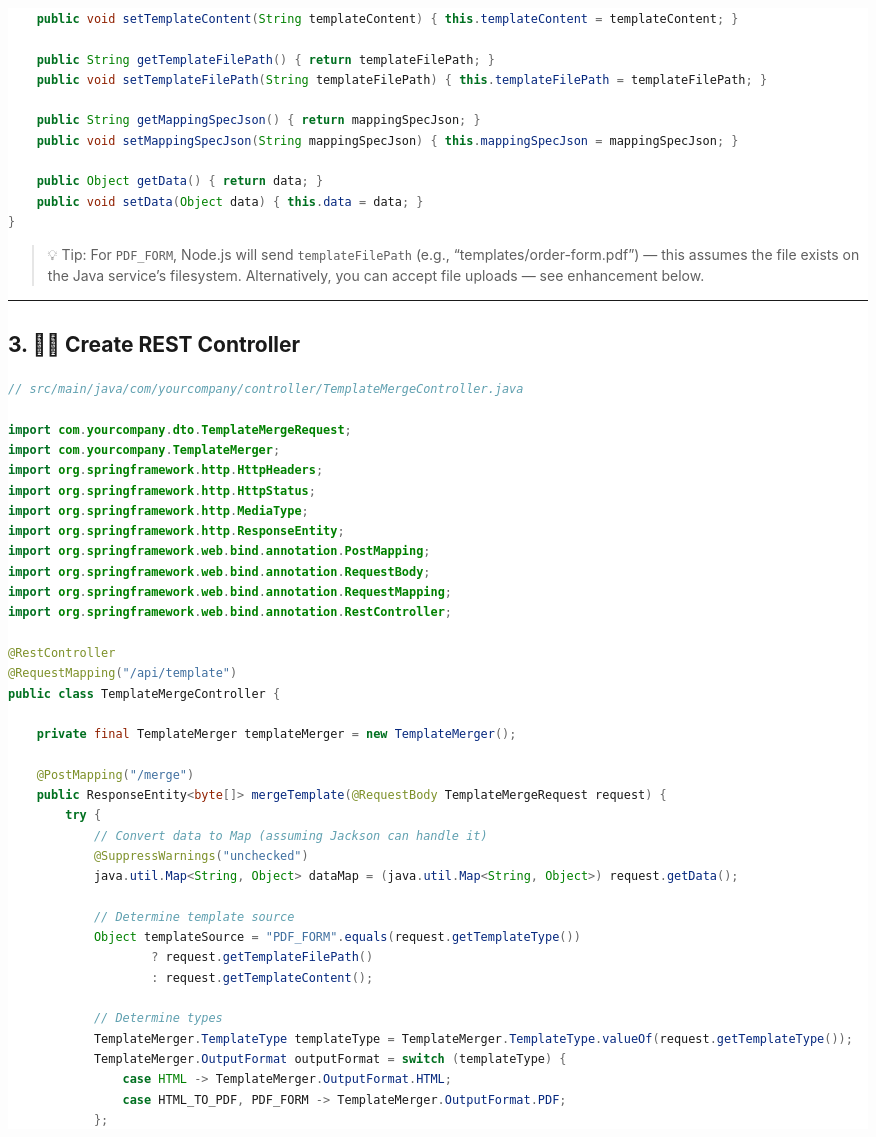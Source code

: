 ```java
    public void setTemplateContent(String templateContent) { this.templateContent = templateContent; }

    public String getTemplateFilePath() { return templateFilePath; }
    public void setTemplateFilePath(String templateFilePath) { this.templateFilePath = templateFilePath; }

    public String getMappingSpecJson() { return mappingSpecJson; }
    public void setMappingSpecJson(String mappingSpecJson) { this.mappingSpecJson = mappingSpecJson; }

    public Object getData() { return data; }
    public void setData(Object data) { this.data = data; }
}
```

> 💡 Tip: For `PDF_FORM`, Node.js will send `templateFilePath` (e.g., “templates/order-form.pdf”) — this assumes the file exists on the Java service’s filesystem. Alternatively, you can accept file uploads — see enhancement below.

---

## 3. 🧑‍💻 Create REST Controller

```java
// src/main/java/com/yourcompany/controller/TemplateMergeController.java

import com.yourcompany.dto.TemplateMergeRequest;
import com.yourcompany.TemplateMerger;
import org.springframework.http.HttpHeaders;
import org.springframework.http.HttpStatus;
import org.springframework.http.MediaType;
import org.springframework.http.ResponseEntity;
import org.springframework.web.bind.annotation.PostMapping;
import org.springframework.web.bind.annotation.RequestBody;
import org.springframework.web.bind.annotation.RequestMapping;
import org.springframework.web.bind.annotation.RestController;

@RestController
@RequestMapping("/api/template")
public class TemplateMergeController {

    private final TemplateMerger templateMerger = new TemplateMerger();

    @PostMapping("/merge")
    public ResponseEntity<byte[]> mergeTemplate(@RequestBody TemplateMergeRequest request) {
        try {
            // Convert data to Map (assuming Jackson can handle it)
            @SuppressWarnings("unchecked")
            java.util.Map<String, Object> dataMap = (java.util.Map<String, Object>) request.getData();

            // Determine template source
            Object templateSource = "PDF_FORM".equals(request.getTemplateType())
                    ? request.getTemplateFilePath()
                    : request.getTemplateContent();

            // Determine types
            TemplateMerger.TemplateType templateType = TemplateMerger.TemplateType.valueOf(request.getTemplateType());
            TemplateMerger.OutputFormat outputFormat = switch (templateType) {
                case HTML -> TemplateMerger.OutputFormat.HTML;
                case HTML_TO_PDF, PDF_FORM -> TemplateMerger.OutputFormat.PDF;
            };
```